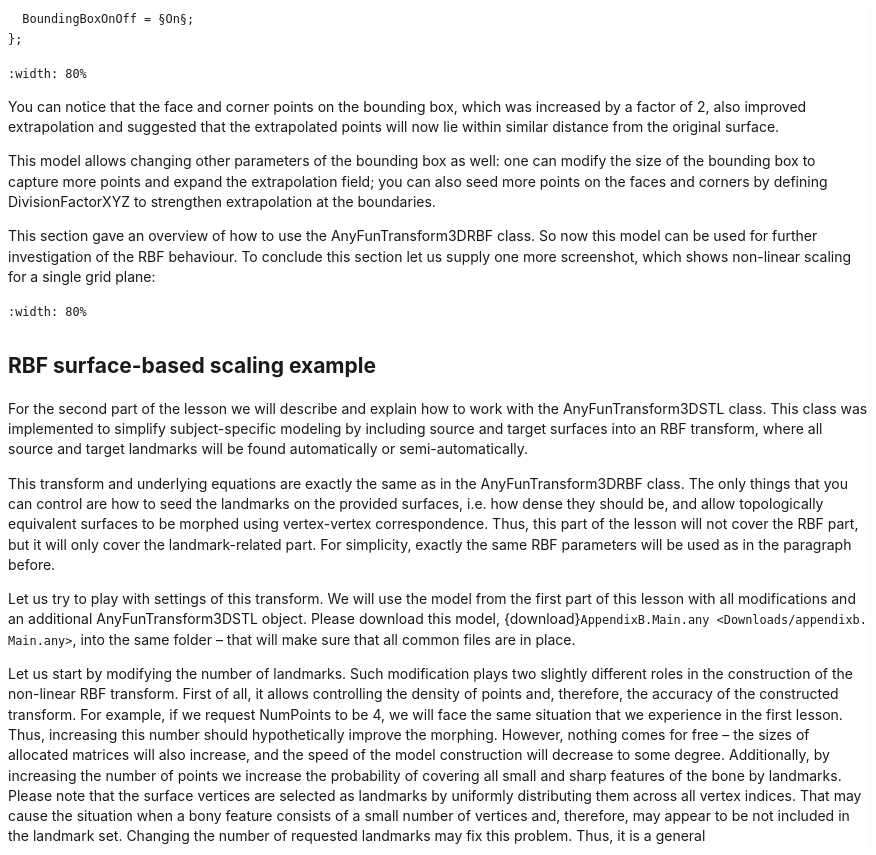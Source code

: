 ```AnyScriptDoc
  BoundingBoxOnOff = §On§;
};
```

```{image} _static/lesson3_appendix/image9.png
:width: 80%
```

You can notice that the face and corner points on the bounding box,
which was increased by a factor of 2, also improved extrapolation and
suggested that the extrapolated points will now lie within similar
distance from the original surface.

This model allows changing other parameters of the bounding box as well:
one can modify the size of the bounding box to capture more points and
expand the extrapolation field; you can also seed more points on the
faces and corners by defining DivisionFactorXYZ to strengthen
extrapolation at the boundaries.

This section gave an overview of how to use the AnyFunTransform3DRBF
class. So now this model can be used for further investigation of the
RBF behaviour. To conclude this section let us supply one more
screenshot, which shows non-linear scaling for a single grid plane:

```{image} _static/lesson3_appendix/image10.png
:width: 80%
```

## RBF surface-based scaling example

For the second part of the lesson we will describe and explain how to
work with the AnyFunTransform3DSTL class. This class was implemented to
simplify subject-specific modeling by including source and target
surfaces into an RBF transform, where all source and target landmarks
will be found automatically or semi-automatically.

This transform and underlying equations are exactly the same as in the
AnyFunTransform3DRBF class. The only things that you can control are how
to seed the landmarks on the provided surfaces, i.e. how dense they
should be, and allow topologically equivalent surfaces to be morphed
using vertex-vertex correspondence. Thus, this part of the lesson will
not cover the RBF part, but it will only cover the landmark-related
part. For simplicity, exactly the same RBF parameters will be used as in
the paragraph before.

Let us try to play with settings of this transform. We will use the
model from the first part of this lesson with all modifications and an
additional AnyFunTransform3DSTL object. Please download this model,
{download}`AppendixB.Main.any <Downloads/appendixb.Main.any>`, into the same
folder – that will make sure that all common files are in place.

Let us start by modifying the number of landmarks. Such modification
plays two slightly different roles in the construction of the non-linear
RBF transform. First of all, it allows controlling the density of points
and, therefore, the accuracy of the constructed transform. For example,
if we request NumPoints to be 4, we will face the same situation that we
experience in the first lesson. Thus, increasing this number should
hypothetically improve the morphing. However, nothing comes for free –
the sizes of allocated matrices will also increase, and the speed of the
model construction will decrease to some degree. Additionally, by
increasing the number of points we increase the probability of covering
all small and sharp features of the bone by landmarks. Please note that
the surface vertices are selected as landmarks by uniformly distributing
them across all vertex indices. That may cause the situation when a bony
feature consists of a small number of vertices and, therefore, may
appear to be not included in the landmark set. Changing the number of
requested landmarks may fix this problem. Thus, it is a general